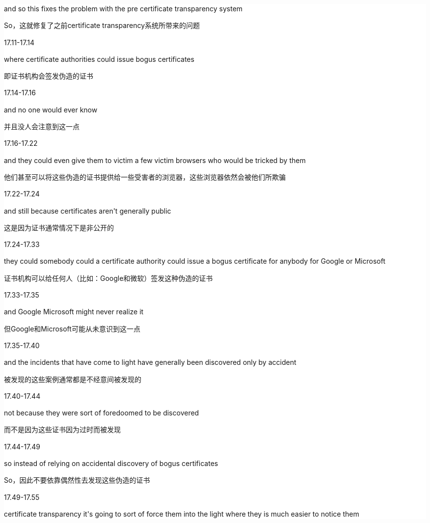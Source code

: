  and so this fixes the problem with the pre certificate transparency system 

So，这就修复了之前certificate transparency系统所带来的问题

17.11-17.14

where certificate authorities could issue bogus certificates 

即证书机构会签发伪造的证书

17.14-17.16

and no one would ever know

并且没人会注意到这一点

17.16-17.22

and they could even give them to victim a few victim browsers who would be tricked by them 

他们甚至可以将这些伪造的证书提供给一些受害者的浏览器，这些浏览器依然会被他们所欺骗

17.22-17.24

and still because certificates aren't generally public

这是因为证书通常情况下是非公开的

17.24-17.33

they could somebody could a certificate authority could issue a bogus certificate for anybody for Google or Microsoft 

证书机构可以给任何人（比如：Google和微软）签发这种伪造的证书

17.33-17.35

and Google Microsoft might never realize it

但Google和Microsoft可能从未意识到这一点

17.35-17.40

 and the incidents that have come to light have generally been discovered only by accident

被发现的这些案例通常都是不经意间被发现的



17.40-17.44

 not because they were sort of foredoomed to be discovered

而不是因为这些证书因为过时而被发现



17.44-17.49

 so instead of relying on accidental discovery of bogus certificates 

So，因此不要依靠偶然性去发现这些伪造的证书

17.49-17.55

certificate transparency it's going to sort of force them into the light where they is much easier to notice them
